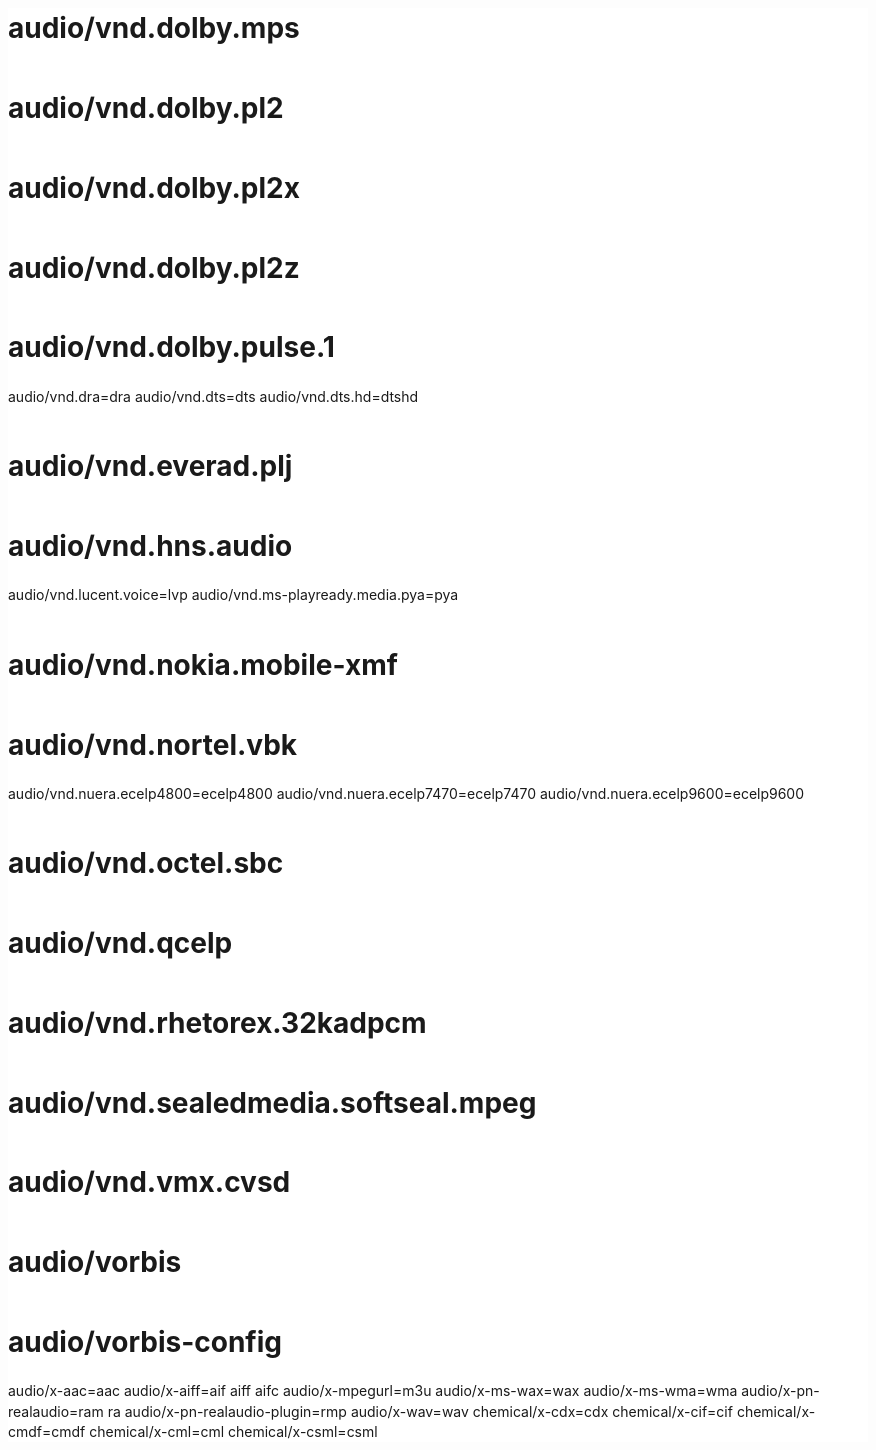 # audio/vnd.dolby.mps
# audio/vnd.dolby.pl2
# audio/vnd.dolby.pl2x
# audio/vnd.dolby.pl2z
# audio/vnd.dolby.pulse.1
audio/vnd.dra=dra
audio/vnd.dts=dts
audio/vnd.dts.hd=dtshd
# audio/vnd.everad.plj
# audio/vnd.hns.audio
audio/vnd.lucent.voice=lvp
audio/vnd.ms-playready.media.pya=pya
# audio/vnd.nokia.mobile-xmf
# audio/vnd.nortel.vbk
audio/vnd.nuera.ecelp4800=ecelp4800
audio/vnd.nuera.ecelp7470=ecelp7470
audio/vnd.nuera.ecelp9600=ecelp9600
# audio/vnd.octel.sbc
# audio/vnd.qcelp
# audio/vnd.rhetorex.32kadpcm
# audio/vnd.sealedmedia.softseal.mpeg
# audio/vnd.vmx.cvsd
# audio/vorbis
# audio/vorbis-config
audio/x-aac=aac
audio/x-aiff=aif aiff aifc
audio/x-mpegurl=m3u
audio/x-ms-wax=wax
audio/x-ms-wma=wma
audio/x-pn-realaudio=ram ra
audio/x-pn-realaudio-plugin=rmp
audio/x-wav=wav
chemical/x-cdx=cdx
chemical/x-cif=cif
chemical/x-cmdf=cmdf
chemical/x-cml=cml
chemical/x-csml=csml